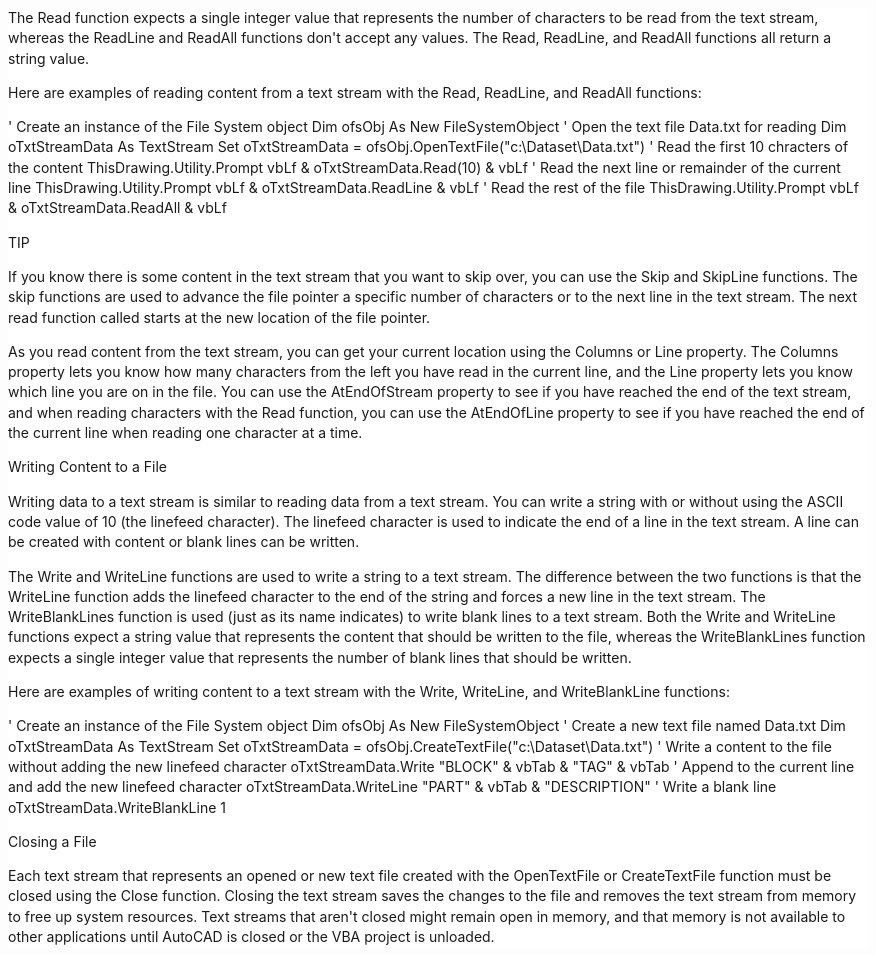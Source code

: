 The Read function expects a single integer value that represents the number of characters to be read from the text stream, whereas the ReadLine and ReadAll functions don't accept any values. The Read, ReadLine, and ReadAll functions all return a string value.

Here are examples of reading content from a text stream with the Read, ReadLine, and ReadAll functions:

' Create an instance of the File System object Dim ofsObj As New FileSystemObject ' Open the text file Data.txt for reading Dim oTxtStreamData As TextStream Set oTxtStreamData = ofsObj.OpenTextFile("c:\Dataset\Data.txt") ' Read the first 10 chracters of the content ThisDrawing.Utility.Prompt vbLf & oTxtStreamData.Read(10) & vbLf ' Read the next line or remainder of the current line ThisDrawing.Utility.Prompt vbLf & oTxtStreamData.ReadLine & vbLf ' Read the rest of the file ThisDrawing.Utility.Prompt vbLf & oTxtStreamData.ReadAll & vbLf

TIP

If you know there is some content in the text stream that you want to skip over, you can use the Skip and SkipLine functions. The skip functions are used to advance the file pointer a specific number of characters or to the next line in the text stream. The next read function called starts at the new location of the file pointer.

As you read content from the text stream, you can get your current location using the Columns or Line property. The Columns property lets you know how many characters from the left you have read in the current line, and the Line property lets you know which line you are on in the file. You can use the AtEndOfStream property to see if you have reached the end of the text stream, and when reading characters with the Read function, you can use the AtEndOfLine property to see if you have reached the end of the current line when reading one character at a time.

Writing Content to a File

Writing data to a text stream is similar to reading data from a text stream. You can write a string with or without using the ASCII code value of 10 (the linefeed character). The linefeed character is used to indicate the end of a line in the text stream. A line can be created with content or blank lines can be written.

The Write and WriteLine functions are used to write a string to a text stream. The difference between the two functions is that the WriteLine function adds the linefeed character to the end of the string and forces a new line in the text stream. The WriteBlankLines function is used (just as its name indicates) to write blank lines to a text stream. Both the Write and WriteLine functions expect a string value that represents the content that should be written to the file, whereas the WriteBlankLines function expects a single integer value that represents the number of blank lines that should be written.

Here are examples of writing content to a text stream with the Write, WriteLine, and WriteBlankLine functions:

' Create an instance of the File System object Dim ofsObj As New FileSystemObject ' Create a new text file named Data.txt Dim oTxtStreamData As TextStream Set oTxtStreamData = ofsObj.CreateTextFile("c:\Dataset\Data.txt") ' Write a content to the file without adding the new linefeed character oTxtStreamData.Write "BLOCK" & vbTab & "TAG" & vbTab ' Append to the current line and add the new linefeed character oTxtStreamData.WriteLine "PART" & vbTab & "DESCRIPTION" ' Write a blank line oTxtStreamData.WriteBlankLine 1

Closing a File

Each text stream that represents an opened or new text file created with the OpenTextFile or CreateTextFile function must be closed using the Close function. Closing the text stream saves the changes to the file and removes the text stream from memory to free up system resources. Text streams that aren't closed might remain open in memory, and that memory is not available to other applications until AutoCAD is closed or the VBA project is unloaded.
